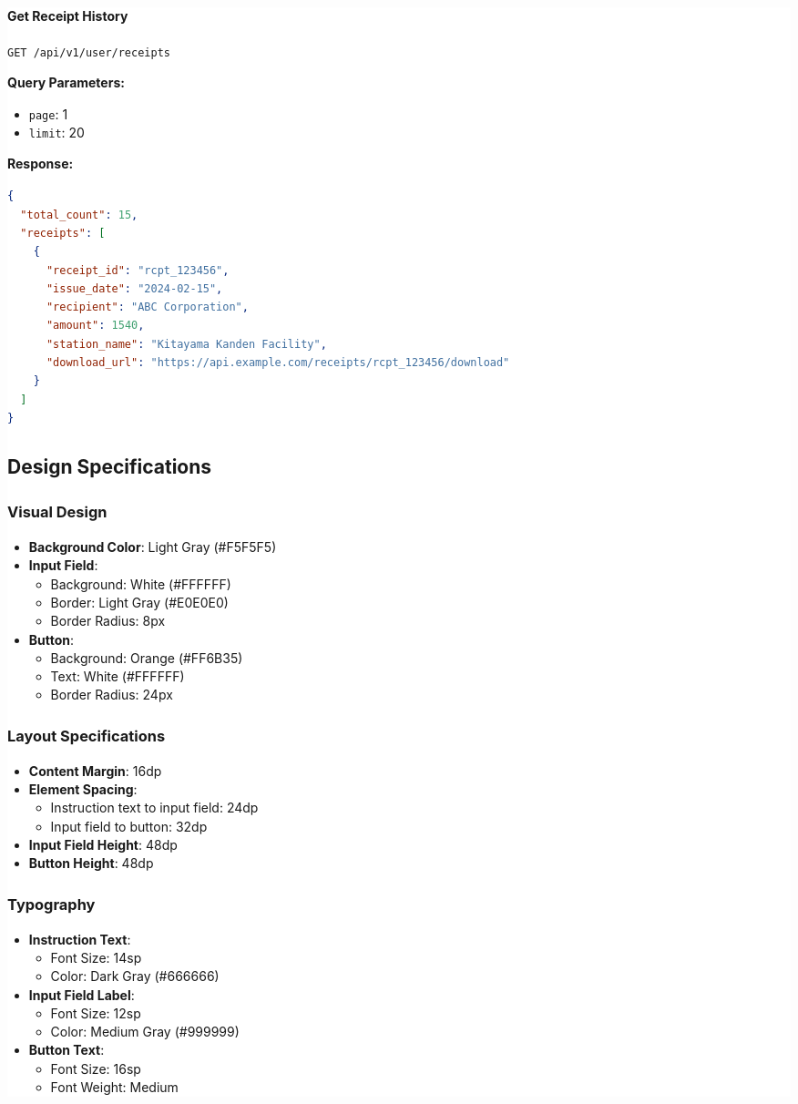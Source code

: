 ```json
```

#### Get Receipt History
```
GET /api/v1/user/receipts
```
**Query Parameters:**
- `page`: 1
- `limit`: 20

**Response:**
```json
{
  "total_count": 15,
  "receipts": [
    {
      "receipt_id": "rcpt_123456",
      "issue_date": "2024-02-15",
      "recipient": "ABC Corporation",
      "amount": 1540,
      "station_name": "Kitayama Kanden Facility",
      "download_url": "https://api.example.com/receipts/rcpt_123456/download"
    }
  ]
}
```

## Design Specifications

### Visual Design
- **Background Color**: Light Gray (#F5F5F5)
- **Input Field**:
  - Background: White (#FFFFFF)
  - Border: Light Gray (#E0E0E0)
  - Border Radius: 8px
- **Button**:
  - Background: Orange (#FF6B35)
  - Text: White (#FFFFFF)
  - Border Radius: 24px

### Layout Specifications
- **Content Margin**: 16dp
- **Element Spacing**:
  - Instruction text to input field: 24dp
  - Input field to button: 32dp
- **Input Field Height**: 48dp
- **Button Height**: 48dp

### Typography
- **Instruction Text**:
  - Font Size: 14sp
  - Color: Dark Gray (#666666)
- **Input Field Label**:
  - Font Size: 12sp
  - Color: Medium Gray (#999999)
- **Button Text**:
  - Font Size: 16sp
  - Font Weight: Medium
